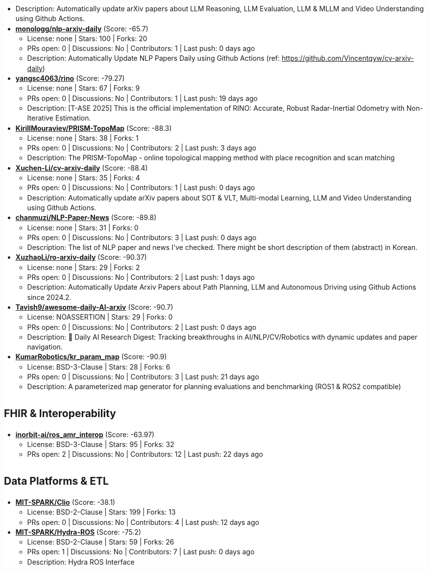   - Description: Automatically update arXiv papers about LLM Reasoning, LLM Evaluation, LLM & MLLM and Video Understanding using Github Actions.
- **[monologg/nlp-arxiv-daily](https://github.com/monologg/nlp-arxiv-daily)** (Score: -65.7)
  - License: none | Stars: 100 | Forks: 20
  - PRs open: 0 | Discussions: No | Contributors: 1 | Last push: 0 days ago
  - Description: Automatically Update NLP Papers Daily using Github Actions (ref: https://github.com/Vincentqyw/cv-arxiv-daily)
- **[yangsc4063/rino](https://github.com/yangsc4063/rino)** (Score: -79.27)
  - License: none | Stars: 67 | Forks: 9
  - PRs open: 0 | Discussions: No | Contributors: 1 | Last push: 19 days ago
  - Description: [T-ASE 2025] This is the official implementation of RINO: Accurate, Robust Radar-Inertial Odometry with Non-Iterative Estimation.
- **[KirillMouraviev/PRISM-TopoMap](https://github.com/KirillMouraviev/PRISM-TopoMap)** (Score: -88.3)
  - License: none | Stars: 38 | Forks: 1
  - PRs open: 0 | Discussions: No | Contributors: 2 | Last push: 3 days ago
  - Description: The PRISM-TopoMap - online topological mapping method with place recognition and scan matching
- **[Xuchen-Li/cv-arxiv-daily](https://github.com/Xuchen-Li/cv-arxiv-daily)** (Score: -88.4)
  - License: none | Stars: 35 | Forks: 4
  - PRs open: 0 | Discussions: No | Contributors: 1 | Last push: 0 days ago
  - Description: Automatically update arXiv papers about SOT & VLT,  Multi-modal Learning, LLM and Video Understanding using Github Actions.
- **[chanmuzi/NLP-Paper-News](https://github.com/chanmuzi/NLP-Paper-News)** (Score: -89.8)
  - License: none | Stars: 31 | Forks: 0
  - PRs open: 0 | Discussions: No | Contributors: 3 | Last push: 0 days ago
  - Description: The list of NLP paper and news I've checked. There might be short description of them (abstract) in Korean.
- **[XuzhaoLi/ro-arxiv-daily](https://github.com/XuzhaoLi/ro-arxiv-daily)** (Score: -90.37)
  - License: none | Stars: 29 | Forks: 2
  - PRs open: 0 | Discussions: No | Contributors: 2 | Last push: 1 days ago
  - Description: Automatically Update Arxiv Papers about Path Planning, LLM and Autonomous Driving using Github Actions since 2024.2.
- **[Tavish9/awesome-daily-AI-arxiv](https://github.com/Tavish9/awesome-daily-AI-arxiv)** (Score: -90.7)
  - License: NOASSERTION | Stars: 29 | Forks: 0
  - PRs open: 0 | Discussions: No | Contributors: 2 | Last push: 0 days ago
  - Description: 🚀 Daily AI Research Digest: Tracking breakthroughs in AI/NLP/CV/Robotics with dynamic updates and paper navigation.
- **[KumarRobotics/kr_param_map](https://github.com/KumarRobotics/kr_param_map)** (Score: -90.9)
  - License: BSD-3-Clause | Stars: 28 | Forks: 6
  - PRs open: 0 | Discussions: No | Contributors: 3 | Last push: 21 days ago
  - Description: A parameterized map generator for planning evaluations and benchmarking (ROS1 & ROS2 compatible)

## FHIR & Interoperability
- **[inorbit-ai/ros_amr_interop](https://github.com/inorbit-ai/ros_amr_interop)** (Score: -63.97)
  - License: BSD-3-Clause | Stars: 95 | Forks: 32
  - PRs open: 2 | Discussions: No | Contributors: 12 | Last push: 22 days ago

## Data Platforms & ETL
- **[MIT-SPARK/Clio](https://github.com/MIT-SPARK/Clio)** (Score: -38.1)
  - License: BSD-2-Clause | Stars: 199 | Forks: 13
  - PRs open: 0 | Discussions: No | Contributors: 4 | Last push: 12 days ago
- **[MIT-SPARK/Hydra-ROS](https://github.com/MIT-SPARK/Hydra-ROS)** (Score: -75.2)
  - License: BSD-2-Clause | Stars: 59 | Forks: 26
  - PRs open: 1 | Discussions: No | Contributors: 7 | Last push: 0 days ago
  - Description: Hydra ROS Interface
